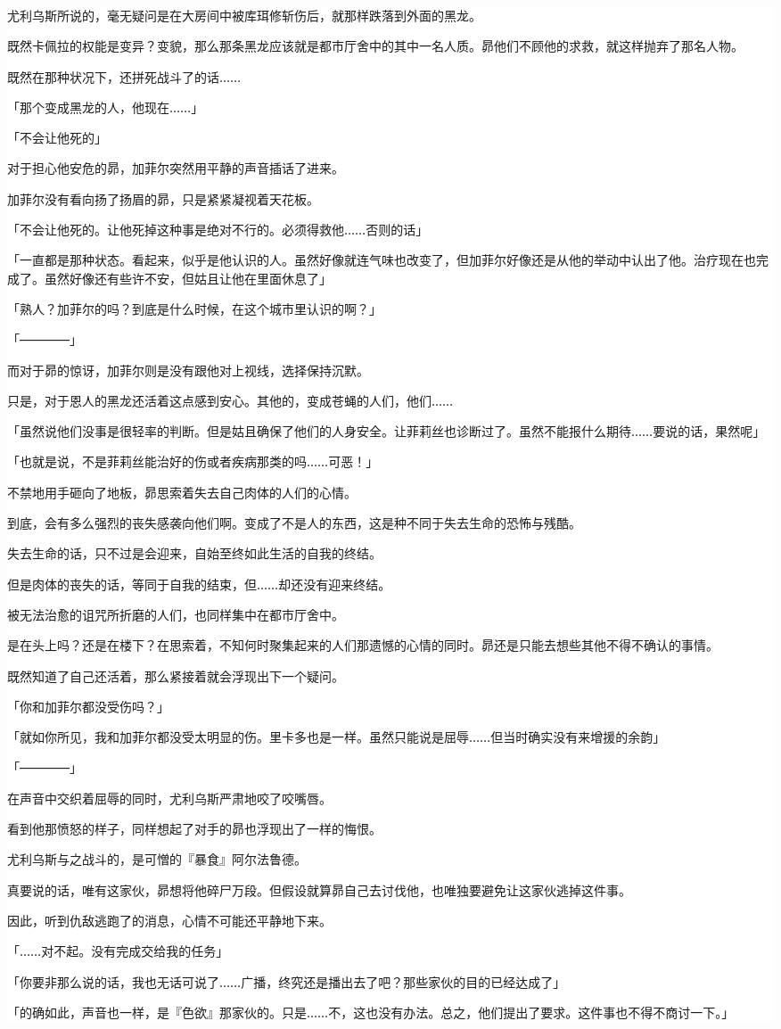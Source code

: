尤利乌斯所说的，毫无疑问是在大房间中被库珥修斩伤后，就那样跌落到外面的黑龙。

既然卡佩拉的权能是变异？变貌，那么那条黑龙应该就是都市厅舍中的其中一名人质。昴他们不顾他的求救，就这样抛弃了那名人物。

既然在那种状况下，还拼死战斗了的话……

「那个变成黑龙的人，他现在……」

「不会让他死的」

对于担心他安危的昴，加菲尔突然用平静的声音插话了进来。

加菲尔没有看向扬了扬眉的昴，只是紧紧凝视着天花板。

「不会让他死的。让他死掉这种事是绝对不行的。必须得救他……否则的话」

「一直都是那种状态。看起来，似乎是他认识的人。虽然好像就连气味也改变了，但加菲尔好像还是从他的举动中认出了他。治疗现在也完成了。虽然好像还有些许不安，但姑且让他在里面休息了」

「熟人？加菲尔的吗？到底是什么时候，在这个城市里认识的啊？」

「――――」

而对于昴的惊讶，加菲尔则是没有跟他对上视线，选择保持沉默。

只是，对于恩人的黑龙还活着这点感到安心。其他的，变成苍蝇的人们，他们……

「虽然说他们没事是很轻率的判断。但是姑且确保了他们的人身安全。让菲莉丝也诊断过了。虽然不能报什么期待……要说的话，果然呢」

「也就是说，不是菲莉丝能治好的伤或者疾病那类的吗……可恶！」

不禁地用手砸向了地板，昴思索着失去自己肉体的人们的心情。

到底，会有多么强烈的丧失感袭向他们啊。变成了不是人的东西，这是种不同于失去生命的恐怖与残酷。

失去生命的话，只不过是会迎来，自始至终如此生活的自我的终结。

但是肉体的丧失的话，等同于自我的结束，但……却还没有迎来终结。

被无法治愈的诅咒所折磨的人们，也同样集中在都市厅舍中。

是在头上吗？还是在楼下？在思索着，不知何时聚集起来的人们那遗憾的心情的同时。昴还是只能去想些其他不得不确认的事情。

既然知道了自己还活着，那么紧接着就会浮现出下一个疑问。

「你和加菲尔都没受伤吗？」

「就如你所见，我和加菲尔都没受太明显的伤。里卡多也是一样。虽然只能说是屈辱……但当时确实没有来增援的余韵」

「――――」

在声音中交织着屈辱的同时，尤利乌斯严肃地咬了咬嘴唇。

看到他那愤怒的样子，同样想起了对手的昴也浮现出了一样的悔恨。

尤利乌斯与之战斗的，是可憎的『暴食』阿尔法鲁德。

真要说的话，唯有这家伙，昴想将他碎尸万段。但假设就算昴自己去讨伐他，也唯独要避免让这家伙逃掉这件事。

因此，听到仇敌逃跑了的消息，心情不可能还平静地下来。

「……对不起。没有完成交给我的任务」

「你要非那么说的话，我也无话可说了……广播，终究还是播出去了吧？那些家伙的目的已经达成了」

「的确如此，声音也一样，是『色欲』那家伙的。只是……不，这也没有办法。总之，他们提出了要求。这件事也不得不商讨一下。」
